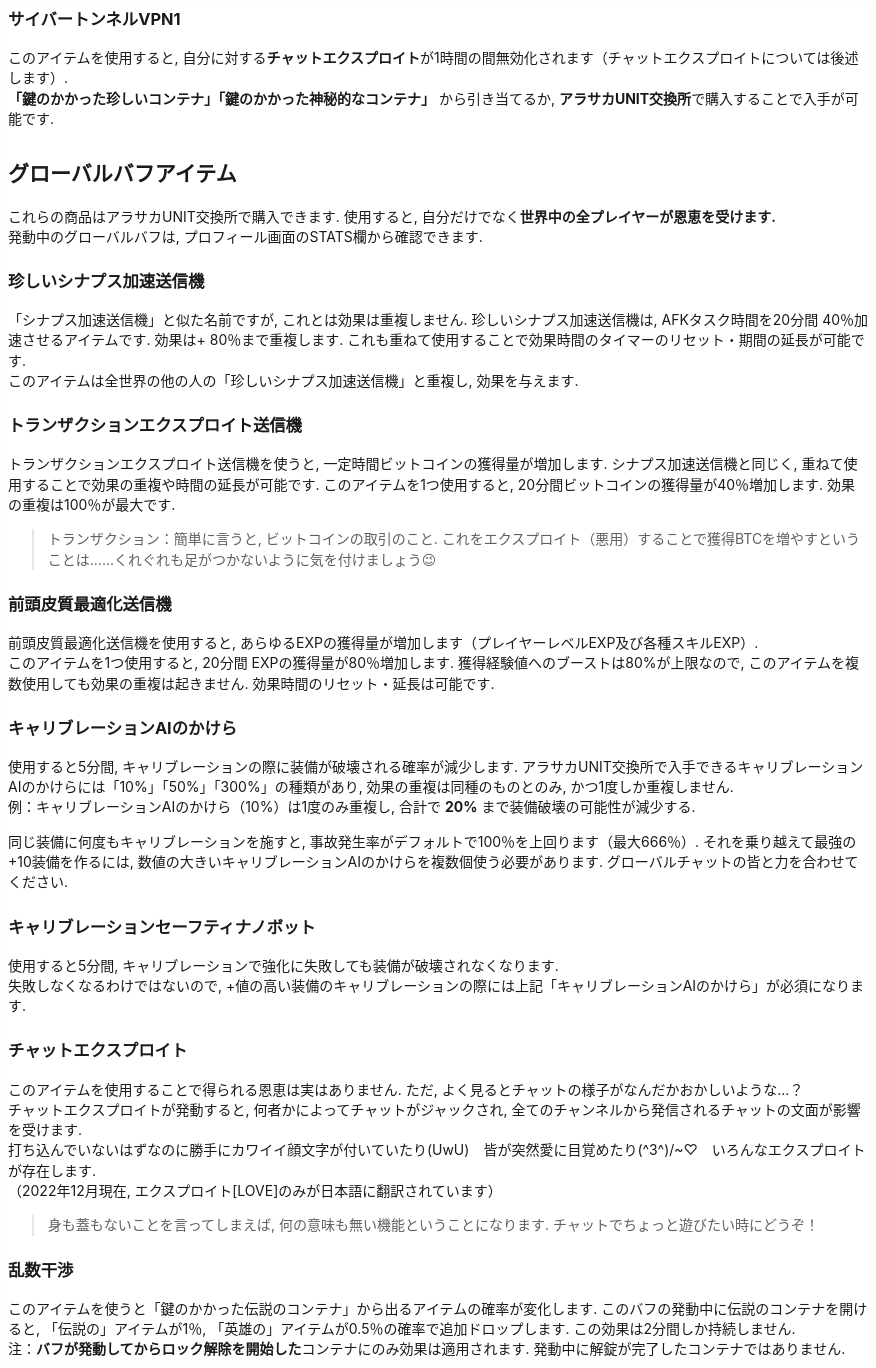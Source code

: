 ### サイバートンネルVPN1
このアイテムを使用すると, 自分に対する**チャットエクスプロイト**が1時間の間無効化されます（チャットエクスプロイトについては後述します）.   
**「鍵のかかった珍しいコンテナ」「鍵のかかった神秘的なコンテナ」** から引き当てるか, **アラサカUNIT交換所**で購入することで入手が可能です.


## グローバルバフアイテム
これらの商品はアラサカUNIT交換所で購入できます. 使用すると, 自分だけでなく**世界中の全プレイヤーが恩恵を受けます.**  
発動中のグローバルバフは, プロフィール画面のSTATS欄から確認できます.

### 珍しいシナプス加速送信機
「シナプス加速送信機」と似た名前ですが, これとは効果は重複しません. 珍しいシナプス加速送信機は, AFKタスク時間を20分間 40％加速させるアイテムです. 効果は+ 80％まで重複します. これも重ねて使用することで効果時間のタイマーのリセット・期間の延長が可能です.  
このアイテムは全世界の他の人の「珍しいシナプス加速送信機」と重複し, 効果を与えます.

### トランザクションエクスプロイト送信機
トランザクションエクスプロイト送信機を使うと, 一定時間ビットコインの獲得量が増加します. シナプス加速送信機と同じく, 重ねて使用することで効果の重複や時間の延長が可能です. このアイテムを1つ使用すると, 20分間ビットコインの獲得量が40％増加します. 効果の重複は100％が最大です.

> トランザクション：簡単に言うと, ビットコインの取引のこと. これをエクスプロイト（悪用）することで獲得BTCを増やすということは......くれぐれも足がつかないように気を付けましょう😉

### 前頭皮質最適化送信機
前頭皮質最適化送信機を使用すると, あらゆるEXPの獲得量が増加します（プレイヤーレベルEXP及び各種スキルEXP）.  
このアイテムを1つ使用すると, 20分間 EXPの獲得量が80％増加します. 獲得経験値へのブーストは80%が上限なので, このアイテムを複数使用しても効果の重複は起きません. 効果時間のリセット・延長は可能です.

### キャリブレーションAIのかけら
使用すると5分間, キャリブレーションの際に装備が破壊される確率が減少します. アラサカUNIT交換所で入手できるキャリブレーションAIのかけらには「10%」「50%」「300%」の種類があり, 効果の重複は同種のものとのみ, かつ1度しか重複しません.  
例：キャリブレーションAIのかけら（10%）は1度のみ重複し, 合計で **20%** まで装備破壊の可能性が減少する. 

同じ装備に何度もキャリブレーションを施すと, 事故発生率がデフォルトで100％を上回ります（最大666％）. それを乗り越えて最強の+10装備を作るには, 数値の大きいキャリブレーションAIのかけらを複数個使う必要があります. グローバルチャットの皆と力を合わせてください.

### キャリブレーションセーフティナノボット
使用すると5分間, キャリブレーションで強化に失敗しても装備が破壊されなくなります.  
失敗しなくなるわけではないので, +値の高い装備のキャリブレーションの際には上記「キャリブレーションAIのかけら」が必須になります.

### チャットエクスプロイト
このアイテムを使用することで得られる恩恵は実はありません. ただ, よく見るとチャットの様子がなんだかおかしいような...？  
チャットエクスプロイトが発動すると, 何者かによってチャットがジャックされ, 全てのチャンネルから発信されるチャットの文面が影響を受けます.  
打ち込んでいないはずなのに勝手にカワイイ顔文字が付いていたり(UwU)　皆が突然愛に目覚めたり(^3^)/~♡　いろんなエクスプロイトが存在します.  
（2022年12月現在, エクスプロイト[LOVE]のみが日本語に翻訳されています）  

> 身も蓋もないことを言ってしまえば, 何の意味も無い機能ということになります. チャットでちょっと遊びたい時にどうぞ！

### 乱数干渉
このアイテムを使うと「鍵のかかった伝説のコンテナ」から出るアイテムの確率が変化します. このバフの発動中に伝説のコンテナを開けると, 「伝説の」アイテムが1％, 「英雄の」アイテムが0.5％の確率で追加ドロップします. この効果は2分間しか持続しません.  
注：**バフが発動してからロック解除を開始した**コンテナにのみ効果は適用されます. 発動中に解錠が完了したコンテナではありません.
